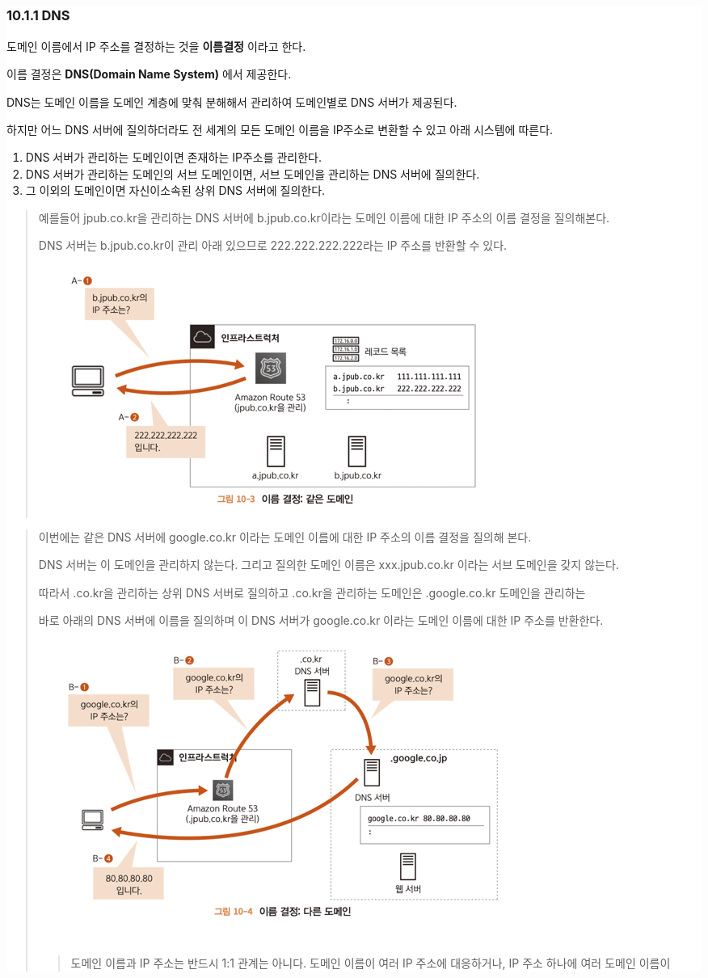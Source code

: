 
### 10.1.1 DNS
도메인 이름에서 IP 주소를 결정하는 것을 **이름결정** 이라고 한다.

이름 결정은 **DNS(Domain Name System)** 에서 제공한다.

DNS는 도메인 이름을 도메인 계층에 맞춰 분해해서 관리하여 도메인별로 DNS 서버가 제공된다.

하지만 어느 DNS 서버에 질의하더라도 전 세계의 모든 도메인 이름을 IP주소로 변환할 수 있고 아래 시스템에 따른다.

1. DNS 서버가 관리하는 도메인이면 존재하는 IP주소를 관리한다.
2. DNS 서버가 관리하는 도메인의 서브 도메인이면, 서브 도메인을 관리하는 DNS 서버에 질의한다.
3. 그 이외의 도메인이면 자신이소속된 상위 DNS 서버에 질의한다.

>예를들어 jpub.co.kr을 관리하는 DNS 서버에 b.jpub.co.kr이라는 도메인 이름에 대한 IP 주소의 이름 결정을 질의해본다.
> 
> DNS 서버는 b.jpub.co.kr이 관리 아래 있으므로 222.222.222.222라는 IP 주소를 반환할 수 있다.
> 
> ![img_2.png](img_2.png)

> 이번에는 같은 DNS 서버에 google.co.kr 이라는 도메인 이름에 대한 IP 주소의 이름 결정을 질의해 본다.
> 
> DNS 서버는 이 도메인을 관리하지 않는다. 그리고 질의한 도메인 이름은 xxx.jpub.co.kr 이라는 서브 도메인을 갖지 않는다.
> 
> 따라서 .co.kr을 관리하는 상위 DNS 서버로 질의하고 .co.kr을 관리하는 도메인은 .google.co.kr 도메인을 관리하는
> 
> 바로 아래의 DNS 서버에 이름을 질의하며 이 DNS 서버가 google.co.kr 이라는 도메인 이름에 대한 IP 주소를 반환한다.
> 
> ![img_3.png](img_3.png)
> 
> > 도메인 이름과 IP 주소는 반드시 1:1 관계는 아니다. 도메인 이름이 여러 IP 주소에 대응하거나, IP 주소 하나에 여러 도메인 이름이